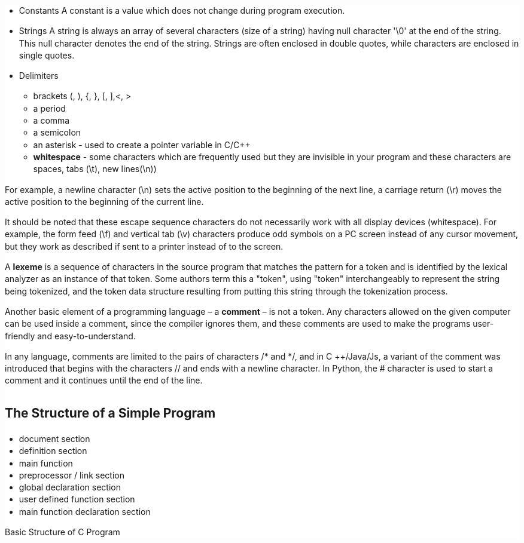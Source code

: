- Constants
  A constant is a value which does not change during program execution.

- Strings
  A string is always an array of several characters (size of a string) having null
  character '\0' at the end of the string. This null character denotes the end of
  the string. Strings are often enclosed in double quotes, while characters are
  enclosed in single quotes.

- Delimiters
  - brackets (, ), {, }, [, ],<, >
  - a period
  - a comma
  - a semicolon
  - an asterisk - used to create a pointer variable in C/C++
  - **whitespace** - some characters which are frequently used but they are invisible
    in your program and these characters are spaces, tabs (\t), new lines(\n))

For example, a newline character (\n) sets the active position to the beginning
of the next line, a carriage return (\r) moves the active position to the beginning
of the current line.

It should be noted that these escape sequence characters do not necessarily work
with all display devices (whitespace). For example, the form feed (\f) and vertical
tab (\v) characters produce odd symbols on a PC screen instead of any cursor movement,
but they work as described if sent to a printer instead of to the screen.

A **lexeme** is a sequence of characters in the source program that matches the pattern
for a token and is identified by the lexical analyzer as an instance of that token.
Some authors term this a "token", using "token" interchangeably to represent
the string being tokenized, and the token data structure resulting from putting
this string through the tokenization process.

Another basic element of a programming language – a **comment** – is not a token.
Any characters allowed on the given computer can be used inside a comment, since
the compiler ignores them, and these comments are used to make the programs
user-friendly and easy-to-understand.

In any language, comments are limited to the pairs of characters /* and */, and
in C ++/Java/Js, a variant of the comment was introduced that begins with the characters
// and ends with a newline character. In Python, the # character is used to start
a comment and it continues until the end of the line.

## The Structure of a Simple Program

- document section
- definition section
- main function
- preprocessor / link section
- global declaration section
- user defined function section
- main function declaration section

Basic Structure of C Program
